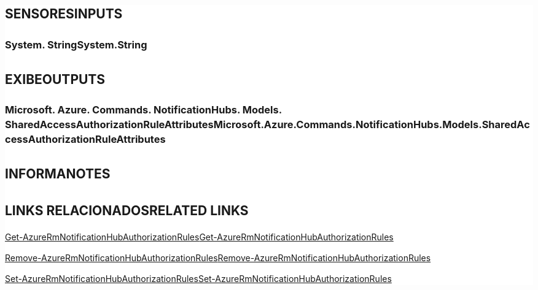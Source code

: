 ## <span data-ttu-id="d4e03-143">SENSORES</span><span class="sxs-lookup"><span data-stu-id="d4e03-143">INPUTS</span></span>

### <span data-ttu-id="d4e03-144">System. String</span><span class="sxs-lookup"><span data-stu-id="d4e03-144">System.String</span></span>

## <span data-ttu-id="d4e03-145">EXIBE</span><span class="sxs-lookup"><span data-stu-id="d4e03-145">OUTPUTS</span></span>

### <span data-ttu-id="d4e03-146">Microsoft. Azure. Commands. NotificationHubs. Models. SharedAccessAuthorizationRuleAttributes</span><span class="sxs-lookup"><span data-stu-id="d4e03-146">Microsoft.Azure.Commands.NotificationHubs.Models.SharedAccessAuthorizationRuleAttributes</span></span>

## <span data-ttu-id="d4e03-147">INFORMA</span><span class="sxs-lookup"><span data-stu-id="d4e03-147">NOTES</span></span>

## <span data-ttu-id="d4e03-148">LINKS RELACIONADOS</span><span class="sxs-lookup"><span data-stu-id="d4e03-148">RELATED LINKS</span></span>

[<span data-ttu-id="d4e03-149">Get-AzureRmNotificationHubAuthorizationRules</span><span class="sxs-lookup"><span data-stu-id="d4e03-149">Get-AzureRmNotificationHubAuthorizationRules</span></span>](./Get-AzureRmNotificationHubAuthorizationRules.md)

[<span data-ttu-id="d4e03-150">Remove-AzureRmNotificationHubAuthorizationRules</span><span class="sxs-lookup"><span data-stu-id="d4e03-150">Remove-AzureRmNotificationHubAuthorizationRules</span></span>](./Remove-AzureRmNotificationHubAuthorizationRules.md)

[<span data-ttu-id="d4e03-151">Set-AzureRmNotificationHubAuthorizationRules</span><span class="sxs-lookup"><span data-stu-id="d4e03-151">Set-AzureRmNotificationHubAuthorizationRules</span></span>](./Set-AzureRmNotificationHubAuthorizationRules.md)


